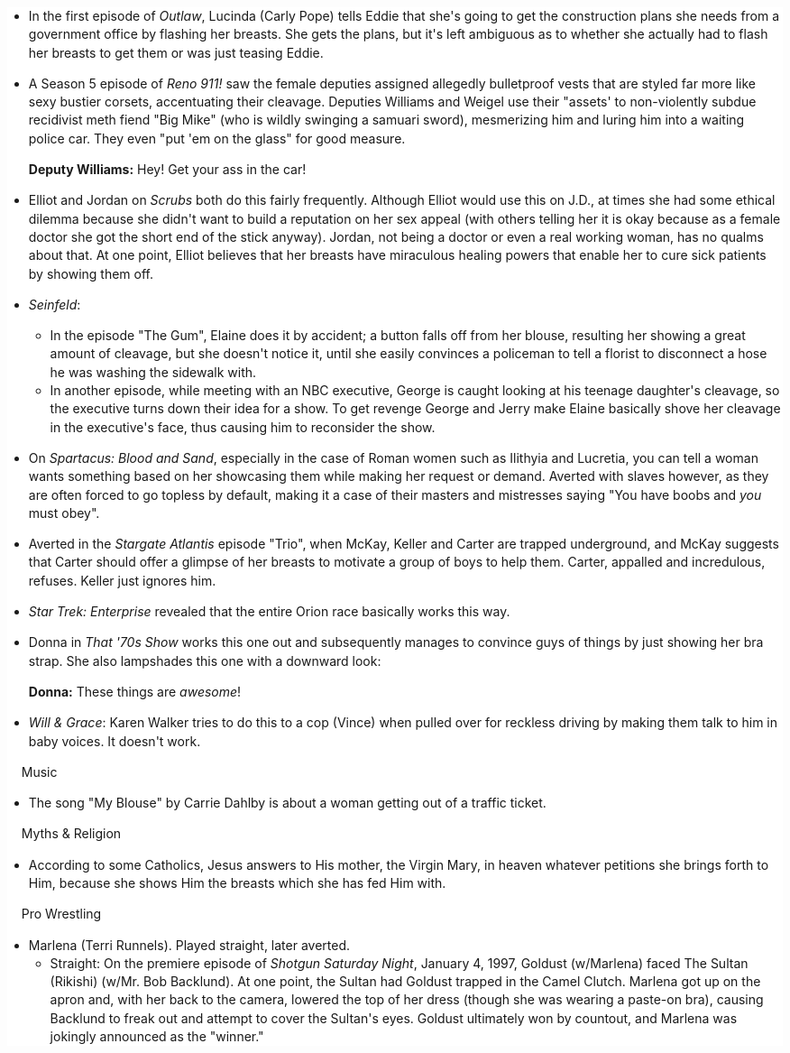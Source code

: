 -   In the first episode of _Outlaw_, Lucinda (Carly Pope) tells Eddie that she's going to get the construction plans she needs from a government office by flashing her breasts. She gets the plans, but it's left ambiguous as to whether she actually had to flash her breasts to get them or was just teasing Eddie.
-   A Season 5 episode of _Reno 911!_ saw the female deputies assigned allegedly bulletproof vests that are styled far more like sexy bustier corsets, accentuating their cleavage. Deputies Williams and Weigel use their "assets' to non-violently subdue recidivist meth fiend "Big Mike" (who is wildly swinging a samuari sword), mesmerizing him and luring him into a waiting police car. They even "put 'em on the glass" for good measure.
    
    **Deputy Williams:** Hey! Get your ass in the car!
    
-   Elliot and Jordan on _Scrubs_ both do this fairly frequently. Although Elliot would use this on J.D., at times she had some ethical dilemma because she didn't want to build a reputation on her sex appeal (with others telling her it is okay because as a female doctor she got the short end of the stick anyway). Jordan, not being a doctor or even a real working woman, has no qualms about that. At one point, Elliot believes that her breasts have miraculous healing powers that enable her to cure sick patients by showing them off.
-   _Seinfeld_:
    -   In the episode "The Gum", Elaine does it by accident; a button falls off from her blouse, resulting her showing a great amount of cleavage, but she doesn't notice it, until she easily convinces a policeman to tell a florist to disconnect a hose he was washing the sidewalk with.
    -   In another episode, while meeting with an NBC executive, George is caught looking at his teenage daughter's cleavage, so the executive turns down their idea for a show. To get revenge George and Jerry make Elaine basically shove her cleavage in the executive's face, thus causing him to reconsider the show.
-   On _Spartacus: Blood and Sand_, especially in the case of Roman women such as Ilithyia and Lucretia, you can tell a woman wants something based on her showcasing them while making her request or demand. Averted with slaves however, as they are often forced to go topless by default, making it a case of their masters and mistresses saying "You have boobs and _you_ must obey".
-   Averted in the _Stargate Atlantis_ episode "Trio", when McKay, Keller and Carter are trapped underground, and McKay suggests that Carter should offer a glimpse of her breasts to motivate a group of boys to help them. Carter, appalled and incredulous, refuses. Keller just ignores him.
-   _Star Trek: Enterprise_ revealed that the entire Orion race basically works this way.
-   Donna in _That '70s Show_ works this one out and subsequently manages to convince guys of things by just showing her bra strap. She also lampshades this one with a downward look:
    
    **Donna:** These things are _awesome_!
    
-   _Will & Grace_: Karen Walker tries to do this to a cop (Vince) when pulled over for reckless driving by making them talk to him in baby voices. It doesn't work.

    Music 

-   The song "My Blouse" by Carrie Dahlby is about a woman getting out of a traffic ticket.

    Myths & Religion 

-   According to some Catholics, Jesus answers to His mother, the Virgin Mary, in heaven whatever petitions she brings forth to Him, because she shows Him the breasts which she has fed Him with.

    Pro Wrestling 

-   Marlena (Terri Runnels). Played straight, later averted.
    -   Straight: On the premiere episode of _Shotgun Saturday Night_, January 4, 1997, Goldust (w/Marlena) faced The Sultan (Rikishi) (w/Mr. Bob Backlund). At one point, the Sultan had Goldust trapped in the Camel Clutch. Marlena got up on the apron and, with her back to the camera, lowered the top of her dress (though she was wearing a paste-on bra), causing Backlund to freak out and attempt to cover the Sultan's eyes. Goldust ultimately won by countout, and Marlena was jokingly announced as the "winner."